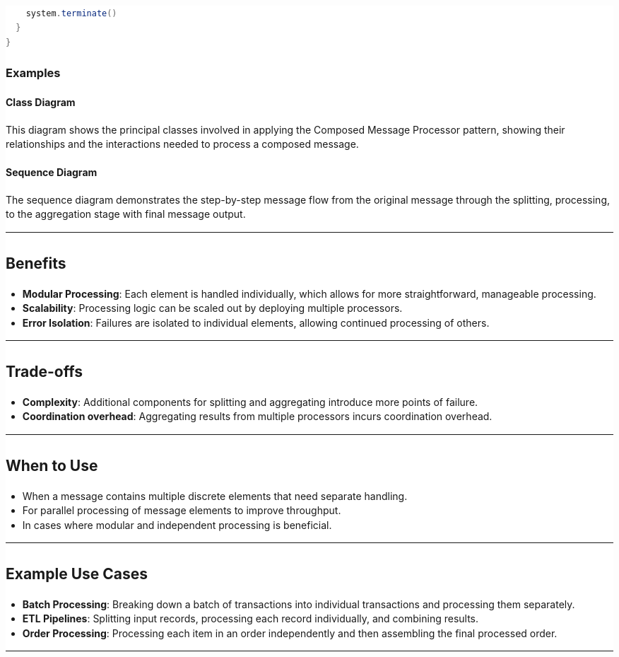 ```scala
    system.terminate()
  }
}
```

### Examples

#### Class Diagram

This diagram shows the principal classes involved in applying the Composed Message Processor pattern, showing their relationships and the interactions needed to process a composed message.

#### Sequence Diagram

The sequence diagram demonstrates the step-by-step message flow from the original message through the splitting, processing, to the aggregation stage with final message output.

---

## Benefits

- **Modular Processing**: Each element is handled individually, which allows for more straightforward, manageable processing.
- **Scalability**: Processing logic can be scaled out by deploying multiple processors.
- **Error Isolation**: Failures are isolated to individual elements, allowing continued processing of others.

---

## Trade-offs

- **Complexity**: Additional components for splitting and aggregating introduce more points of failure.
- **Coordination overhead**: Aggregating results from multiple processors incurs coordination overhead.

---

## When to Use

- When a message contains multiple discrete elements that need separate handling.
- For parallel processing of message elements to improve throughput.
- In cases where modular and independent processing is beneficial.

---

## Example Use Cases

- **Batch Processing**: Breaking down a batch of transactions into individual transactions and processing them separately.
- **ETL Pipelines**: Splitting input records, processing each record individually, and combining results.
- **Order Processing**: Processing each item in an order independently and then assembling the final processed order.

---